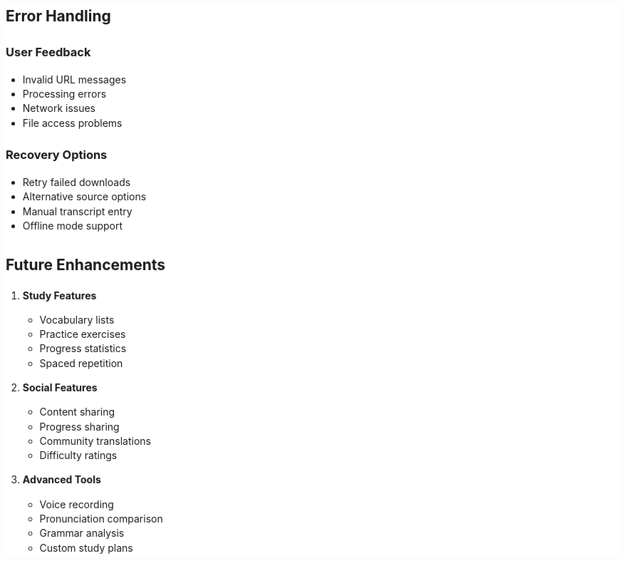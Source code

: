 ## Error Handling

### User Feedback
- Invalid URL messages
- Processing errors
- Network issues
- File access problems

### Recovery Options
- Retry failed downloads
- Alternative source options
- Manual transcript entry
- Offline mode support

## Future Enhancements

1. **Study Features**
   - Vocabulary lists
   - Practice exercises
   - Progress statistics
   - Spaced repetition

2. **Social Features**
   - Content sharing
   - Progress sharing
   - Community translations
   - Difficulty ratings

3. **Advanced Tools**
   - Voice recording
   - Pronunciation comparison
   - Grammar analysis
   - Custom study plans
